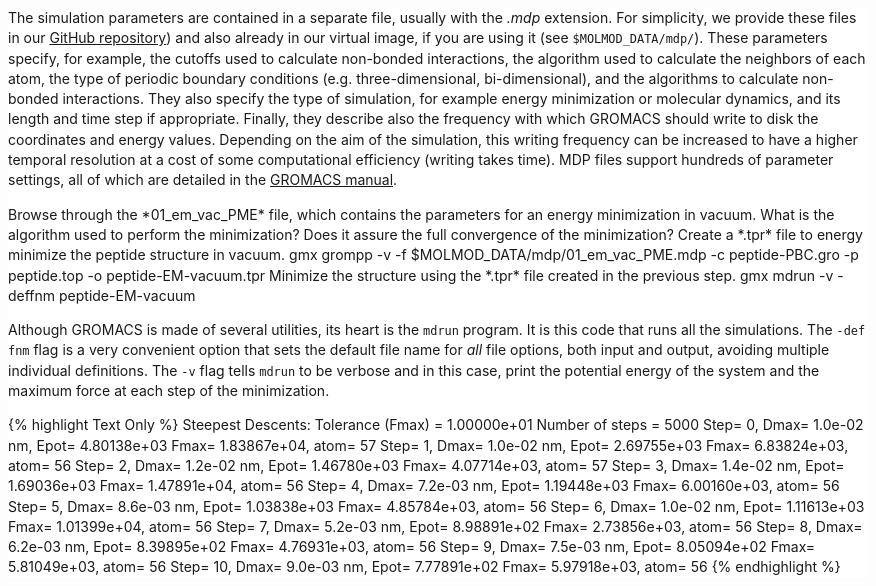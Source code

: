 The simulation parameters are contained in a separate file, usually with the *.mdp* extension. For 
simplicity, we provide these files in our [GitHub 
repository](https://github.com/haddocking/molmod-data)) and also already in our virtual image, 
if you are using it (see `$MOLMOD_DATA/mdp/`). These parameters specify, for example, the cutoffs 
used to calculate non-bonded interactions, the algorithm used to calculate the neighbors of each 
atom, the type of periodic boundary conditions (e.g. three-dimensional, bi-dimensional), and the 
algorithms to calculate non-bonded interactions. They also specify the type of simulation, for 
example energy minimization or molecular dynamics, and its length and time step if appropriate. 
Finally, they describe also the frequency with which GROMACS should write to disk the coordinates 
and energy values. Depending on the aim of the simulation, this writing frequency can be increased 
to have a higher temporal resolution at a cost of some computational efficiency (writing takes 
time). MDP files support hundreds of parameter settings, all of which are detailed in the [GROMACS 
manual](http://manual.gromacs.org/online/mdp_opt.html).

<a class="prompt prompt-info">
  Browse through the *01_em_vac_PME* file, which contains the parameters for an energy minimization 
in vacuum.
</a>
<a class="prompt prompt-question">
  What is the algorithm used to perform the minimization? Does it assure the full convergence of 
the minimization?
</a>

<a class="prompt prompt-info">
  Create a *.tpr* file to energy minimize the peptide structure in vacuum.
</a>
<a class="prompt prompt-cmd">
  gmx grompp -v -f $MOLMOD_DATA/mdp/01_em_vac_PME.mdp -c peptide-PBC.gro -p peptide.top -o 
peptide-EM-vacuum.tpr
</a>

<a class="prompt prompt-info">
  Minimize the structure using the *.tpr* file created in the previous step.
</a>
<a class="prompt prompt-cmd">
  gmx mdrun -v -deffnm peptide-EM-vacuum
</a>

Although GROMACS is made of several utilities, its heart is the `mdrun` program. It is this code 
that runs all the simulations. The `-deffnm` flag is a very convenient option that sets the default 
file name for *all* file options, both input and output, avoiding multiple individual definitions. 
The `-v` flag tells `mdrun` to be verbose and in this case, print the potential energy of the 
system and the maximum force at each step of the minimization.

{% highlight Text Only %}
Steepest Descents:
   Tolerance (Fmax)   =  1.00000e+01
   Number of steps    =         5000
Step=    0, Dmax= 1.0e-02 nm, Epot=  4.80138e+03 Fmax= 1.83867e+04, atom= 57
Step=    1, Dmax= 1.0e-02 nm, Epot=  2.69755e+03 Fmax= 6.83824e+03, atom= 56
Step=    2, Dmax= 1.2e-02 nm, Epot=  1.46780e+03 Fmax= 4.07714e+03, atom= 57
Step=    3, Dmax= 1.4e-02 nm, Epot=  1.69036e+03 Fmax= 1.47891e+04, atom= 56
Step=    4, Dmax= 7.2e-03 nm, Epot=  1.19448e+03 Fmax= 6.00160e+03, atom= 56
Step=    5, Dmax= 8.6e-03 nm, Epot=  1.03838e+03 Fmax= 4.85784e+03, atom= 56
Step=    6, Dmax= 1.0e-02 nm, Epot=  1.11613e+03 Fmax= 1.01399e+04, atom= 56
Step=    7, Dmax= 5.2e-03 nm, Epot=  8.98891e+02 Fmax= 2.73856e+03, atom= 56
Step=    8, Dmax= 6.2e-03 nm, Epot=  8.39895e+02 Fmax= 4.76931e+03, atom= 56
Step=    9, Dmax= 7.5e-03 nm, Epot=  8.05094e+02 Fmax= 5.81049e+03, atom= 56
Step=   10, Dmax= 9.0e-03 nm, Epot=  7.77891e+02 Fmax= 5.97918e+03, atom= 56
{% endhighlight %}
